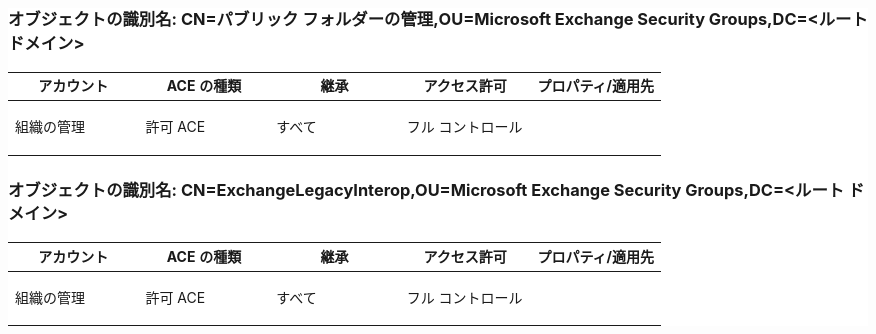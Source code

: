 </tr>
</tbody>
</table>


### オブジェクトの識別名: CN=パブリック フォルダーの管理,OU=Microsoft Exchange Security Groups,DC=\<ルート ドメイン\>

<table>
<colgroup>
<col style="width: 20%" />
<col style="width: 20%" />
<col style="width: 20%" />
<col style="width: 20%" />
<col style="width: 20%" />
</colgroup>
<thead>
<tr class="header">
<th>アカウント</th>
<th>ACE の種類</th>
<th>継承</th>
<th>アクセス許可</th>
<th>プロパティ/適用先</th>
</tr>
</thead>
<tbody>
<tr class="odd">
<td><p>組織の管理</p></td>
<td><p>許可 ACE</p></td>
<td><p>すべて</p></td>
<td><p>フル コントロール</p></td>
<td><p></p></td>
</tr>
</tbody>
</table>


### オブジェクトの識別名: CN=ExchangeLegacyInterop,OU=Microsoft Exchange Security Groups,DC=\<ルート ドメイン\>

<table>
<colgroup>
<col style="width: 20%" />
<col style="width: 20%" />
<col style="width: 20%" />
<col style="width: 20%" />
<col style="width: 20%" />
</colgroup>
<thead>
<tr class="header">
<th>アカウント</th>
<th>ACE の種類</th>
<th>継承</th>
<th>アクセス許可</th>
<th>プロパティ/適用先</th>
</tr>
</thead>
<tbody>
<tr class="odd">
<td><p>組織の管理</p></td>
<td><p>許可 ACE</p></td>
<td><p>すべて</p></td>
<td><p>フル コントロール</p></td>
<td><p></p></td>
</tr>